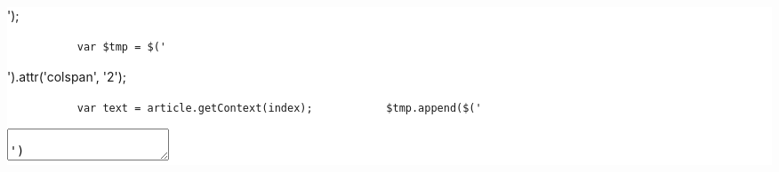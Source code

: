 <td>

');

`           var $tmp = $('`

<td>

').attr('colspan', '2');

`           var text = article.getContext(index);`
`           $tmp.append($('`

<textarea>

')

`                           .attr('id', name + '_6_t')`
`                           .attr('rows', '3')`
`                           .attr('data-link-id', index)`
`                           .attr('data-orintext', text)`
`                           .val(text)`
`                      );`

`           // 檢查能否快速替換`
`           var $quickReplaces = $('`

<div>

').append($('<a href="#" class="fixlinkstyle-quickreplace-undo">' + UI.UNDO + '</a>
')

`                   .attr('data-link-id', index)`
`               );`
`           for (var i=0; i<QUICKREPLACES.length; i++) {`
`               var $quickReplace = $('`

<div id="fixlinkstyle-quickreplace-'+index+'-'+i+'">

');

`               var schema = QUICKREPLACES[i];`
`               $quickReplace.append('`
`',`
`                   UI.QUICKREPLACE,`
`                   '`<span id="fixlinkstyle-quickreplace-'+index+'-'+i+'-text"></span>`',`
`                   '`

`',`
`                   UI.REPLACETO, '：'`
`               );`

`               for (var j=0; j<schema.schemas.length; j++) {`
`                   $quickReplace.append($('`<a href="#" class="fixlinkstyle-quickreplace-link">`')`
`                       .text(schema.schemas[j].name)`
`                       .attr('data-quickreplace-id', i)`
`                       .attr('data-schema-id', j)`
`                       .attr('data-link-id', index)`
`                   );`
`                   if (j<schema.schemas.length-1) {`
`                       $quickReplace.append('、');`
`                   }`
`               }`
